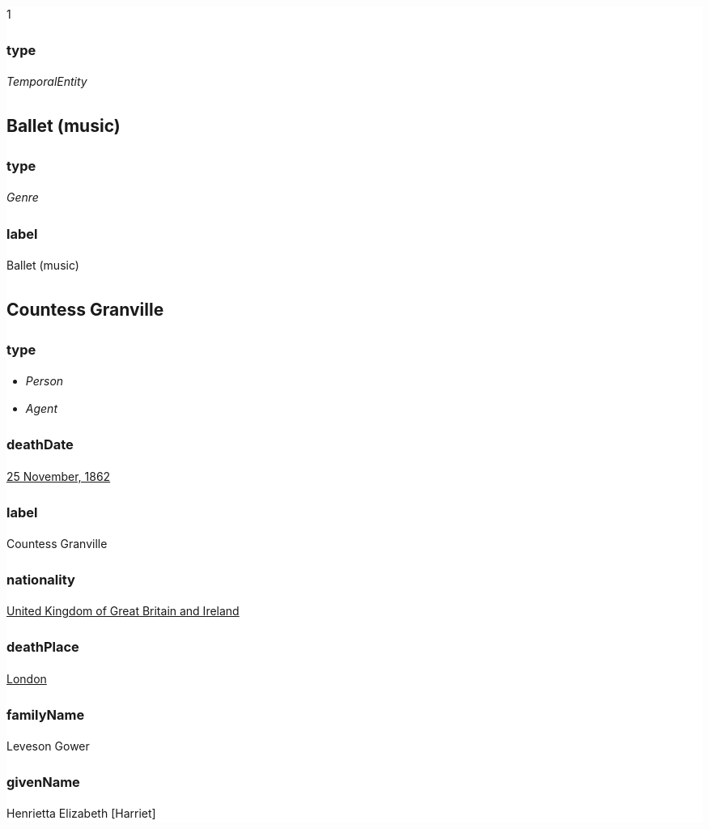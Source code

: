 
1

### type


*TemporalEntity*

## Ballet (music)

### type


*Genre*

### label


Ballet (music)

## Countess Granville

### type

 - *Person*

 - *Agent*

### deathDate


[25 November, 1862](#25-November-1862)

### label


Countess Granville

### nationality


[United Kingdom of Great Britain and Ireland](#United-Kingdom-of-Great-Britain-and-Ireland)

### deathPlace


[London](#London)

### familyName


Leveson Gower

### givenName


Henrietta Elizabeth [Harriet]
